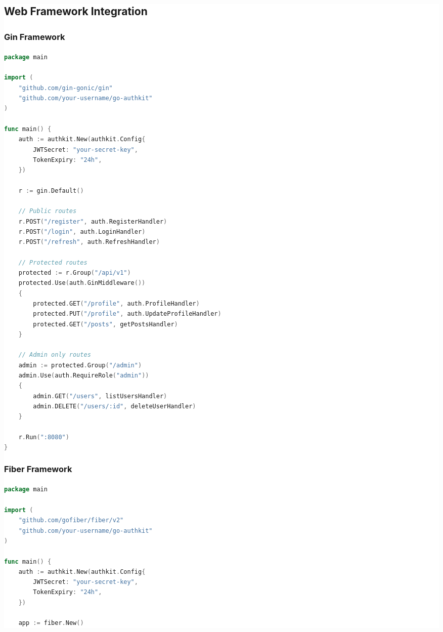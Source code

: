 ## Web Framework Integration

### Gin Framework

```go
package main

import (
    "github.com/gin-gonic/gin"
    "github.com/your-username/go-authkit"
)

func main() {
    auth := authkit.New(authkit.Config{
        JWTSecret: "your-secret-key",
        TokenExpiry: "24h",
    })

    r := gin.Default()

    // Public routes
    r.POST("/register", auth.RegisterHandler)
    r.POST("/login", auth.LoginHandler)
    r.POST("/refresh", auth.RefreshHandler)

    // Protected routes
    protected := r.Group("/api/v1")
    protected.Use(auth.GinMiddleware())
    {
        protected.GET("/profile", auth.ProfileHandler)
        protected.PUT("/profile", auth.UpdateProfileHandler)
        protected.GET("/posts", getPostsHandler)
    }

    // Admin only routes
    admin := protected.Group("/admin")
    admin.Use(auth.RequireRole("admin"))
    {
        admin.GET("/users", listUsersHandler)
        admin.DELETE("/users/:id", deleteUserHandler)
    }

    r.Run(":8080")
}
```

### Fiber Framework

```go
package main

import (
    "github.com/gofiber/fiber/v2"
    "github.com/your-username/go-authkit"
)

func main() {
    auth := authkit.New(authkit.Config{
        JWTSecret: "your-secret-key",
        TokenExpiry: "24h",
    })

    app := fiber.New()
```